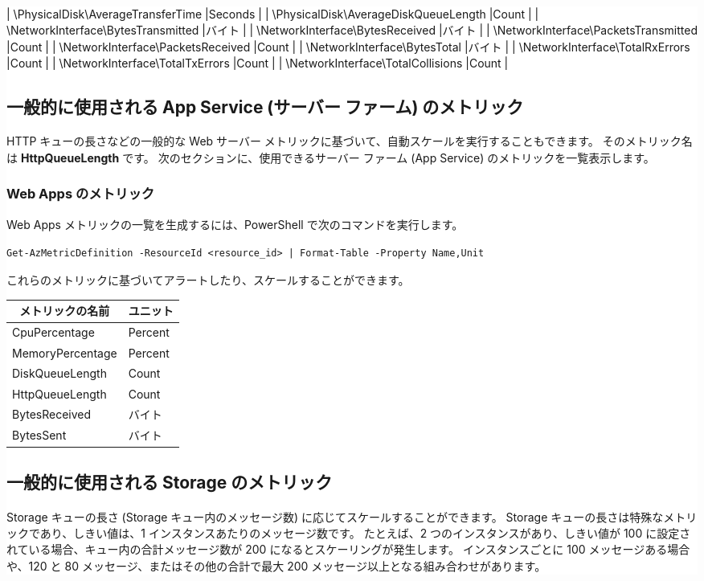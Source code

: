 | \PhysicalDisk\AverageTransferTime |Seconds |
| \PhysicalDisk\AverageDiskQueueLength |Count |
| \NetworkInterface\BytesTransmitted |バイト |
| \NetworkInterface\BytesReceived |バイト |
| \NetworkInterface\PacketsTransmitted |Count |
| \NetworkInterface\PacketsReceived |Count |
| \NetworkInterface\BytesTotal |バイト |
| \NetworkInterface\TotalRxErrors |Count |
| \NetworkInterface\TotalTxErrors |Count |
| \NetworkInterface\TotalCollisions |Count |

## <a name="commonly-used-app-service-server-farm-metrics"></a>一般的に使用される App Service (サーバー ファーム) のメトリック

HTTP キューの長さなどの一般的な Web サーバー メトリックに基づいて、自動スケールを実行することもできます。 そのメトリック名は **HttpQueueLength** です。  次のセクションに、使用できるサーバー ファーム (App Service) のメトリックを一覧表示します。

### <a name="web-apps-metrics"></a>Web Apps のメトリック

Web Apps メトリックの一覧を生成するには、PowerShell で次のコマンドを実行します。

```
Get-AzMetricDefinition -ResourceId <resource_id> | Format-Table -Property Name,Unit
```

これらのメトリックに基づいてアラートしたり、スケールすることができます。

| メトリックの名前 | ユニット |
| --- | --- |
| CpuPercentage |Percent |
| MemoryPercentage |Percent |
| DiskQueueLength |Count |
| HttpQueueLength |Count |
| BytesReceived |バイト |
| BytesSent |バイト |

## <a name="commonly-used-storage-metrics"></a>一般的に使用される Storage のメトリック

Storage キューの長さ (Storage キュー内のメッセージ数) に応じてスケールすることができます。 Storage キューの長さは特殊なメトリックであり、しきい値は、1 インスタンスあたりのメッセージ数です。 たとえば、2 つのインスタンスがあり、しきい値が 100 に設定されている場合、キュー内の合計メッセージ数が 200 になるとスケーリングが発生します。 インスタンスごとに 100 メッセージある場合や、120 と 80 メッセージ、またはその他の合計で最大 200 メッセージ以上となる組み合わせがあります。
